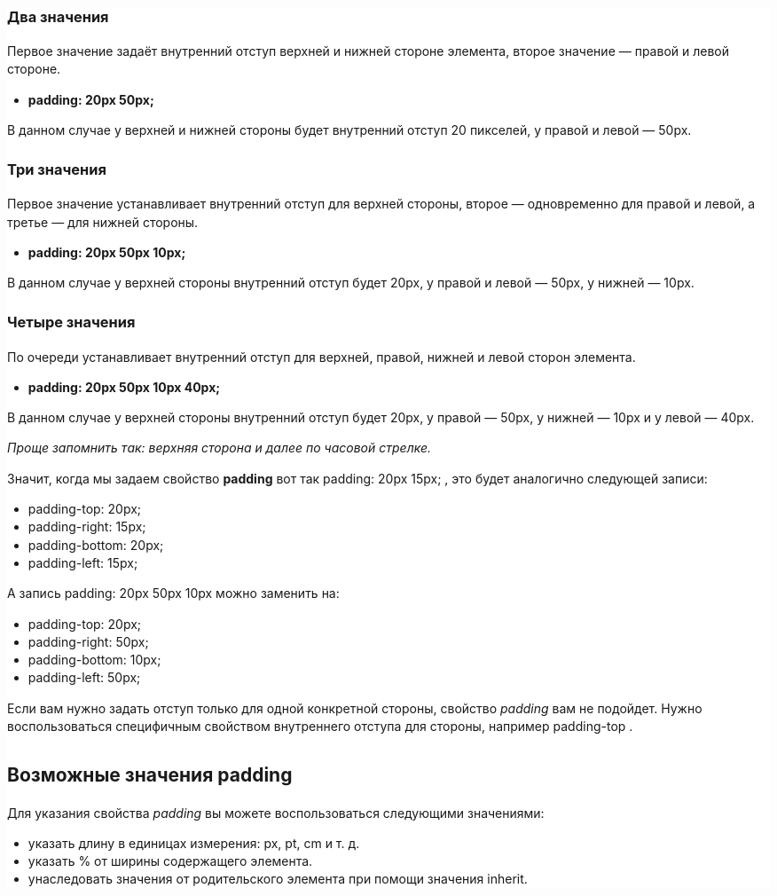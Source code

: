 ### Два значения

Первое значение задаёт внутренний отступ верхней и нижней стороне элемента, второе значение — правой и левой стороне. 

* **padding: 20px 50px;**

В данном случае у верхней и нижней стороны будет внутренний отступ 20 пикселей, у правой и левой — 50px.

### Три значения

Первое значение устанавливает внутренний отступ для верхней стороны, второе — одновременно для правой и левой, а третье — для нижней стороны.

* **padding: 20px 50px 10px;**

В данном случае у верхней стороны внутренний отступ будет 20px, у правой и левой — 50px, у нижней — 10px.

### Четыре значения

По очереди устанавливает внутренний отступ для верхней, правой, нижней и левой сторон элемента. 

* **padding: 20px 50px 10px 40px;**

В данном случае у верхней стороны внутренний отступ будет 20px, у правой —  50px, у нижней — 10px и у левой — 40px.

*Проще запомнить так: верхняя сторона и далее по часовой стрелке.*

Значит, когда мы задаем свойство **padding** вот так padding: 20px 15px; , это будет аналогично следующей записи:

* padding-top: 20px;  
* padding-right: 15px;  
* padding-bottom: 20px;  
* padding-left: 15px;

А запись padding: 20px 50px 10px можно заменить на:

* padding-top: 20px;  
* padding-right: 50px;  
* padding-bottom: 10px;  
* padding-left: 50px;

Если вам нужно задать отступ только для одной конкретной стороны, свойство *padding* вам не подойдет. Нужно воспользоваться специфичным свойством внутреннего отступа для стороны, например padding-top . 

## Возможные значения padding

Для указания свойства *padding* вы можете воспользоваться следующими значениями:

* указать длину в единицах измерения:  px, pt, cm и т. д.
* указать % от ширины содержащего элемента.
* унаследовать значения от родительского элемента при помощи значения inherit.
